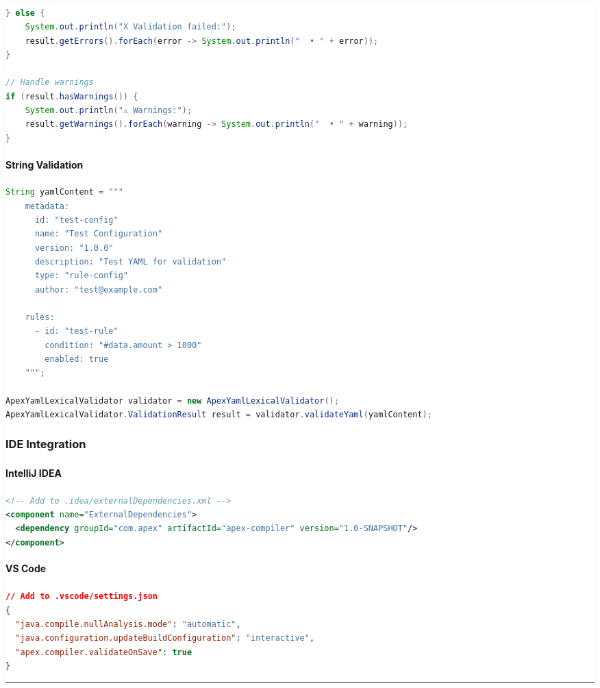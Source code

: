 ```java
} else {
    System.out.println("X Validation failed:");
    result.getErrors().forEach(error -> System.out.println("  • " + error));
}

// Handle warnings
if (result.hasWarnings()) {
    System.out.println("⚠️ Warnings:");
    result.getWarnings().forEach(warning -> System.out.println("  • " + warning));
}
```

#### String Validation
```java
String yamlContent = """
    metadata:
      id: "test-config"
      name: "Test Configuration"
      version: "1.0.0"
      description: "Test YAML for validation"
      type: "rule-config"
      author: "test@example.com"
    
    rules:
      - id: "test-rule"
        condition: "#data.amount > 1000"
        enabled: true
    """;

ApexYamlLexicalValidator validator = new ApexYamlLexicalValidator();
ApexYamlLexicalValidator.ValidationResult result = validator.validateYaml(yamlContent);
```

### IDE Integration

#### IntelliJ IDEA
```xml
<!-- Add to .idea/externalDependencies.xml -->
<component name="ExternalDependencies">
  <dependency groupId="com.apex" artifactId="apex-compiler" version="1.0-SNAPSHOT"/>
</component>
```

#### VS Code
```json
// Add to .vscode/settings.json
{
  "java.compile.nullAnalysis.mode": "automatic",
  "java.configuration.updateBuildConfiguration": "interactive",
  "apex.compiler.validateOnSave": true
}
```

---